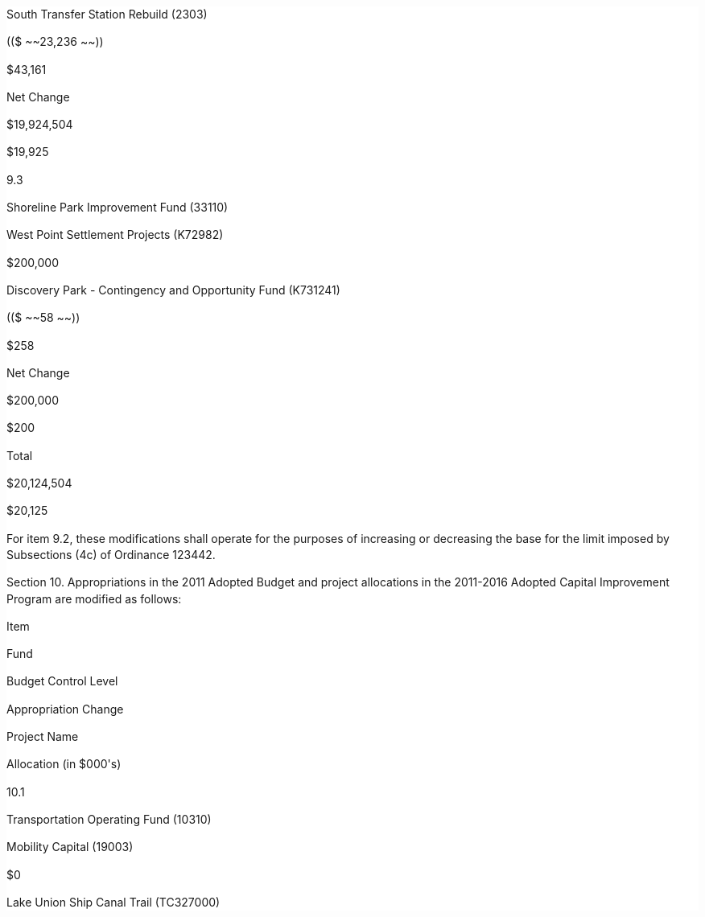 South Transfer Station Rebuild (2303)  
  
(($ ~~23,236 ~~))  
  
$43,161  
  
Net Change  
  
$19,924,504  
  
$19,925  
  
9.3  
  
Shoreline Park Improvement Fund (33110)  
  
West Point Settlement Projects (K72982)  
  
$200,000  
  
Discovery Park - Contingency and Opportunity Fund (K731241)  
  
(($ ~~58 ~~))  
  
$258  
  
Net Change  
  
$200,000  
  
$200  
  
Total  
  
$20,124,504  
  
$20,125  
  
For item 9.2, these modifications shall operate for the purposes of increasing or decreasing the base for the limit imposed by Subsections (4c) of Ordinance 123442.  
  
Section 10. Appropriations in the 2011 Adopted Budget and project allocations in the 2011-2016 Adopted Capital Improvement Program are modified as follows:  
  
Item  
  
Fund  
  
Budget Control Level  
  
Appropriation Change  
  
Project Name  
  
Allocation (in $000's)  
  
10.1  
  
Transportation Operating Fund (10310)  
  
Mobility Capital (19003)  
  
$0  
  
Lake Union Ship Canal Trail (TC327000)  
  